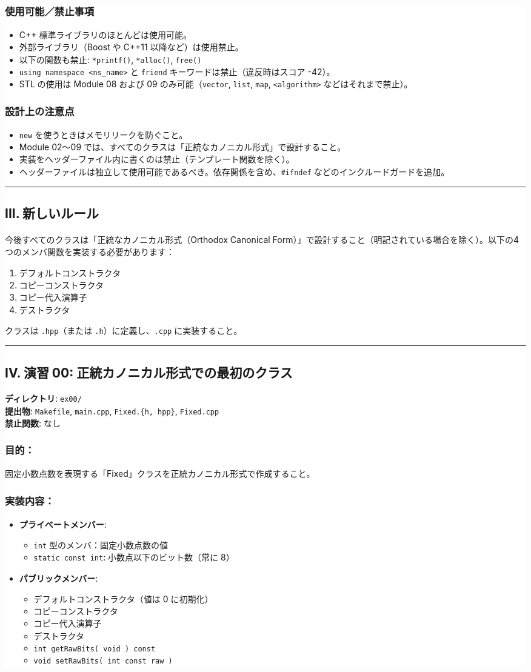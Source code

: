 ### 使用可能／禁止事項

- C++ 標準ライブラリのほとんどは使用可能。
- 外部ライブラリ（Boost や C++11 以降など）は使用禁止。
- 以下の関数も禁止: `*printf()`, `*alloc()`, `free()`
- `using namespace <ns_name>` と `friend` キーワードは禁止（違反時はスコア -42）。
- STL の使用は Module 08 および 09 のみ可能（`vector`, `list`, `map`, `<algorithm>` などはそれまで禁止）。

### 設計上の注意点

- `new` を使うときはメモリリークを防ぐこと。
- Module 02〜09 では、すべてのクラスは「正統なカノニカル形式」で設計すること。
- 実装をヘッダーファイル内に書くのは禁止（テンプレート関数を除く）。
- ヘッダーファイルは独立して使用可能であるべき。依存関係を含め、`#ifndef` などのインクルードガードを追加。

---

## III. 新しいルール

今後すべてのクラスは「正統なカノニカル形式（Orthodox Canonical Form）」で設計すること（明記されている場合を除く）。以下の4つのメンバ関数を実装する必要があります：

1. デフォルトコンストラクタ  
2. コピーコンストラクタ  
3. コピー代入演算子  
4. デストラクタ  

クラスは `.hpp`（または `.h`）に定義し、`.cpp` に実装すること。

---

## IV. 演習 00: 正統カノニカル形式での最初のクラス

**ディレクトリ**: `ex00/`  
**提出物**: `Makefile`, `main.cpp`, `Fixed.{h, hpp}`, `Fixed.cpp`  
**禁止関数**: なし

### 目的：

固定小数点数を表現する「Fixed」クラスを正統カノニカル形式で作成すること。

### 実装内容：

- **プライベートメンバー**:
  - `int` 型のメンバ：固定小数点数の値
  - `static const int`: 小数点以下のビット数（常に 8）

- **パブリックメンバー**:
  - デフォルトコンストラクタ（値は 0 に初期化）
  - コピーコンストラクタ
  - コピー代入演算子
  - デストラクタ
  - `int getRawBits( void ) const`
  - `void setRawBits( int const raw )`
